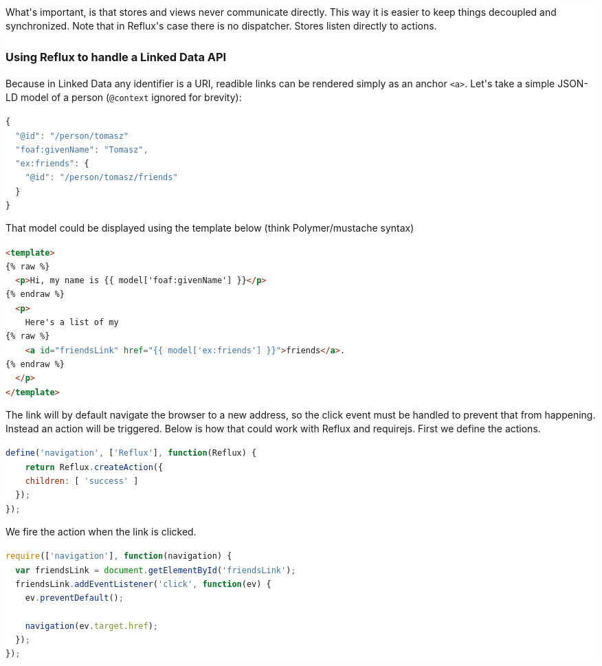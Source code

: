 What's important, is that stores and views never communicate directly. This way it is easier to keep things decoupled and
synchronized. Note that in Reflux's case there is no dispatcher. Stores listen directly to actions.

### Using Reflux to handle a Linked Data API

Because in Linked Data any identifier is a URI, readible links can be rendered simply as an anchor `<a>`. Let's take a
simple JSON-LD model of a person (`@context` ignored for brevity):

``` javascript
{
  "@id": "/person/tomasz"
  "foaf:givenName": "Tomasz",
  "ex:friends": {
    "@id": "/person/tomasz/friends"
  }
}
```

That model could be displayed using the template below (think Polymer/mustache syntax)

``` html
<template>
{% raw %}
  <p>Hi, my name is {{ model['foaf:givenName'] }}</p>
{% endraw %}
  <p>
    Here's a list of my 
{% raw %}
    <a id="friendsLink" href="{{ model['ex:friends'] }}">friends</a>.
{% endraw %}
  </p>
</template>
```

The link will by default navigate the browser to a new address, so the click event must be handled to prevent that from
happening. Instead an action will be triggered. Below is how that could work with Reflux and requirejs. First we define
the actions.

``` javascript
define('navigation', ['Reflux'], function(Reflux) {
	return Reflux.createAction({
    children: [ 'success' ]
  });
});
```

We fire the action when the link is clicked.

``` javascript
require(['navigation'], function(navigation) {
  var friendsLink = document.getElementById('friendsLink');
  friendsLink.addEventListener('click', function(ev) {
    ev.preventDefault();
  
    navigation(ev.target.href);
  });
});
```


[wc]: http://webcomponents.org/
[eric]: https://twitter.com/ebidel
[shift]: http://webcomponents.org/presentations/web-components-a-tectonic-shift-for-web-development-at-google-io/
[shadow]: http://w3c.github.io/webcomponents/spec/shadow/
[imports]: http://w3c.github.io/webcomponents/spec/imports/
[custom]: http://w3c.github.io/webcomponents/spec/custom/
[templates]: https://html.spec.whatwg.org/multipage/scripting.html#the-template-element
[approuter]: https://github.com/erikringsmuth/app-router
[srp]: http://www.oodesign.com/single-responsibility-principle.html
[flux]: https://facebook.github.io/flux/
[reflux]: https://github.com/spoike/refluxjs
[polymer-flux]: https://github.com/tpluscode/polymer-flux/tree/master
[extend]: http://www.html5rocks.com/en/tutorials/webcomponents/customelements/